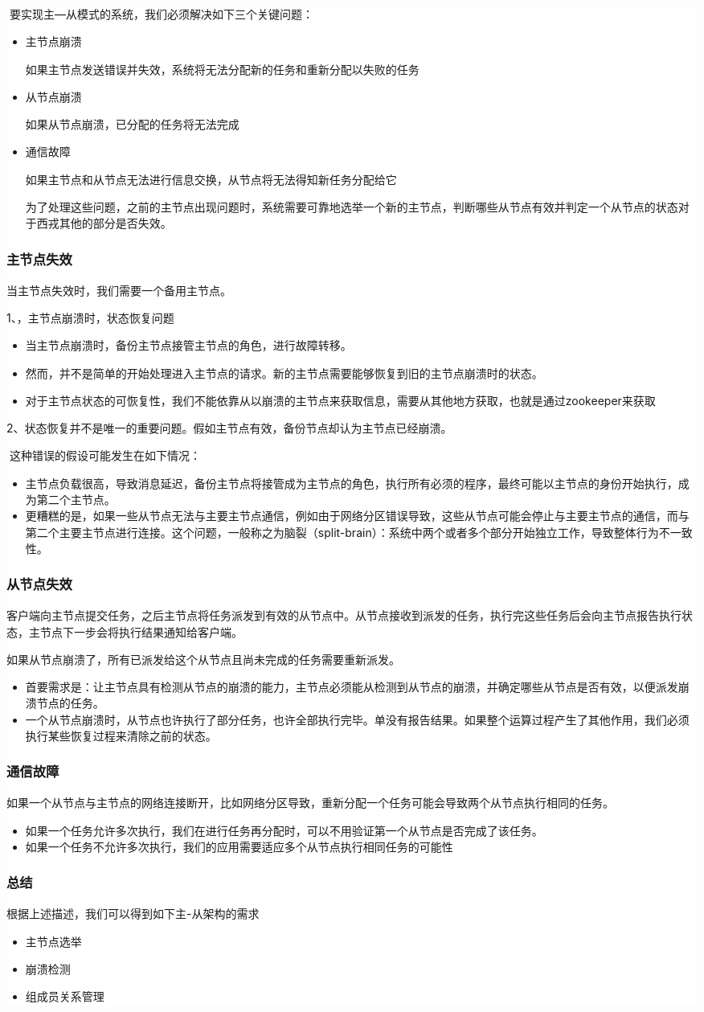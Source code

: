 ​	要实现主—从模式的系统，我们必须解决如下三个关键问题：

* 主节点崩溃

  如果主节点发送错误并失效，系统将无法分配新的任务和重新分配以失败的任务

* 从节点崩溃

  如果从节点崩溃，已分配的任务将无法完成

* 通信故障

  如果主节点和从节点无法进行信息交换，从节点将无法得知新任务分配给它

  ​	为了处理这些问题，之前的主节点出现问题时，系统需要可靠地选举一个新的主节点，判断哪些从节点有效并判定一个从节点的状态对于西戎其他的部分是否失效。

### 主节点失效

当主节点失效时，我们需要一个备用主节点。

1、，主节点崩溃时，状态恢复问题

* 当主节点崩溃时，备份主节点接管主节点的角色，进行故障转移。

* 然而，并不是简单的开始处理进入主节点的请求。新的主节点需要能够恢复到旧的主节点崩溃时的状态。
* 对于主节点状态的可恢复性，我们不能依靠从以崩溃的主节点来获取信息，需要从其他地方获取，也就是通过zookeeper来获取

2、状态恢复并不是唯一的重要问题。假如主节点有效，备份节点却认为主节点已经崩溃。

​	这种错误的假设可能发生在如下情况：

+ 主节点负载很高，导致消息延迟，备份主节点将接管成为主节点的角色，执行所有必须的程序，最终可能以主节点的身份开始执行，成为第二个主节点。
+ 更糟糕的是，如果一些从节点无法与主要主节点通信，例如由于网络分区错误导致，这些从节点可能会停止与主要主节点的通信，而与第二个主要主节点进行连接。这个问题，一般称之为脑裂（split-brain）：系统中两个或者多个部分开始独立工作，导致整体行为不一致性。

### 从节点失效

​	客户端向主节点提交任务，之后主节点将任务派发到有效的从节点中。从节点接收到派发的任务，执行完这些任务后会向主节点报告执行状态，主节点下一步会将执行结果通知给客户端。

​	如果从节点崩溃了，所有已派发给这个从节点且尚未完成的任务需要重新派发。

* 首要需求是：让主节点具有检测从节点的崩溃的能力，主节点必须能从检测到从节点的崩溃，并确定哪些从节点是否有效，以便派发崩溃节点的任务。
* 一个从节点崩溃时，从节点也许执行了部分任务，也许全部执行完毕。单没有报告结果。如果整个运算过程产生了其他作用，我们必须执行某些恢复过程来清除之前的状态。

### 通信故障

​	如果一个从节点与主节点的网络连接断开，比如网络分区导致，重新分配一个任务可能会导致两个从节点执行相同的任务。

* 如果一个任务允许多次执行，我们在进行任务再分配时，可以不用验证第一个从节点是否完成了该任务。
* 如果一个任务不允许多次执行，我们的应用需要适应多个从节点执行相同任务的可能性

### 总结

根据上述描述，我们可以得到如下主-从架构的需求

* 主节点选举

* 崩溃检测

* 组成员关系管理
